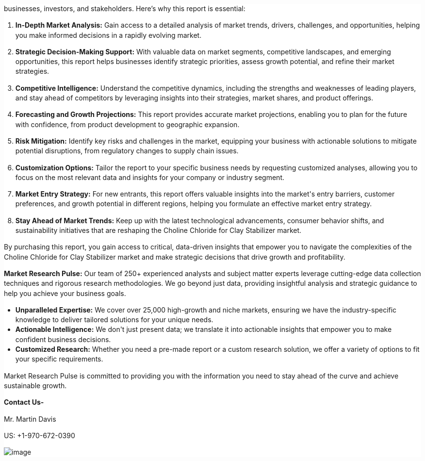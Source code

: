 businesses, investors, and stakeholders. Here&rsquo;s why this report is essential:</p><ol><li><p><strong>In-Depth Market Analysis:</strong> Gain access to a detailed analysis of market trends, drivers, challenges, and opportunities, helping you make informed decisions in a rapidly evolving market.</p></li><li><p><strong>Strategic Decision-Making Support:</strong> With valuable data on market segments, competitive landscapes, and emerging opportunities, this report helps businesses identify strategic priorities, assess growth potential, and refine their market strategies.</p></li><li><p><strong>Competitive Intelligence:</strong> Understand the competitive dynamics, including the strengths and weaknesses of leading players, and stay ahead of competitors by leveraging insights into their strategies, market shares, and product offerings.</p></li><li><p><strong>Forecasting and Growth Projections:</strong> This report provides accurate market projections, enabling you to plan for the future with confidence, from product development to geographic expansion.</p></li><li><p><strong>Risk Mitigation:</strong> Identify key risks and challenges in the market, equipping your business with actionable solutions to mitigate potential disruptions, from regulatory changes to supply chain issues.</p></li><li><p><strong>Customization Options:</strong> Tailor the report to your specific business needs by requesting customized analyses, allowing you to focus on the most relevant data and insights for your company or industry segment.</p></li><li><p><strong>Market Entry Strategy:</strong> For new entrants, this report offers valuable insights into the market's entry barriers, customer preferences, and growth potential in different regions, helping you formulate an effective market entry strategy.</p></li><li><p><strong>Stay Ahead of Market Trends:</strong> Keep up with the latest technological advancements, consumer behavior shifts, and sustainability initiatives that are reshaping the Choline Chloride for Clay Stabilizer market.</p></li></ol><p>By purchasing this report, you gain access to critical, data-driven insights that empower you to navigate the complexities of the Choline Chloride for Clay Stabilizer market and make strategic decisions that drive growth and profitability.</p><p><strong>Market Research Pulse:</strong>&nbsp;Our team of 250+ experienced analysts and subject matter experts leverage cutting-edge data collection techniques and rigorous research methodologies. We go beyond just data, providing insightful analysis and strategic guidance to help you achieve your business goals.</p><ul><li><strong>Unparalleled Expertise:</strong>&nbsp;We cover over 25,000 high-growth and niche markets, ensuring we have the industry-specific knowledge to deliver tailored solutions for your unique needs.</li><li><strong>Actionable Intelligence:</strong>&nbsp;We don't just present data; we translate it into actionable insights that empower you to make confident business decisions.</li><li><strong>Customized Research:</strong>&nbsp;Whether you need a pre-made report or a custom research solution, we offer a variety of options to fit your specific requirements.</li></ul><p>Market Research Pulse is committed to providing you with the information you need to stay ahead of the curve and achieve sustainable growth.</p><p><strong>Contact Us-</strong></p><p>Mr. Martin Davis</p><p>US: +1-970-672-0390</p>
![image](https://github.com/user-attachments/assets/1f4a2b54-4846-4050-a1d4-c0f12c3b2e31)
